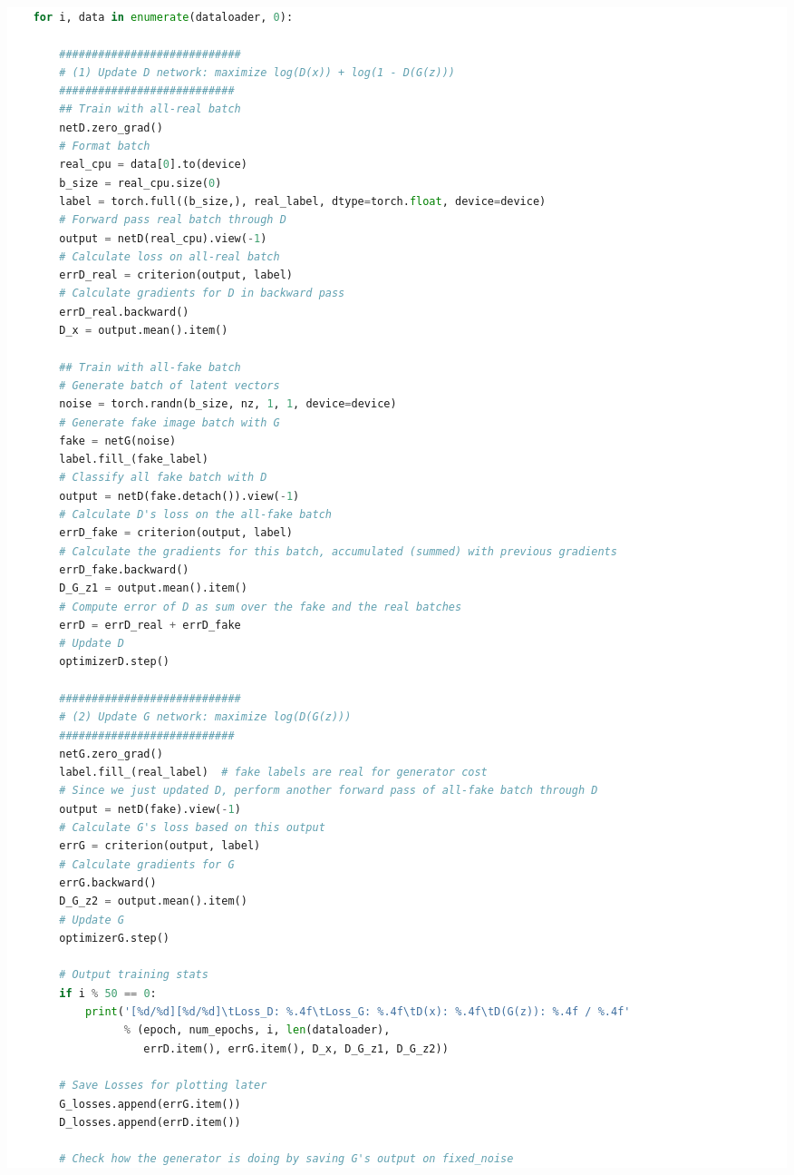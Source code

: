 ```python
    for i, data in enumerate(dataloader, 0):

        ############################
        # (1) Update D network: maximize log(D(x)) + log(1 - D(G(z)))
        ###########################
        ## Train with all-real batch
        netD.zero_grad()
        # Format batch
        real_cpu = data[0].to(device)
        b_size = real_cpu.size(0)
        label = torch.full((b_size,), real_label, dtype=torch.float, device=device)
        # Forward pass real batch through D
        output = netD(real_cpu).view(-1)
        # Calculate loss on all-real batch
        errD_real = criterion(output, label)
        # Calculate gradients for D in backward pass
        errD_real.backward()
        D_x = output.mean().item()

        ## Train with all-fake batch
        # Generate batch of latent vectors
        noise = torch.randn(b_size, nz, 1, 1, device=device)
        # Generate fake image batch with G
        fake = netG(noise)
        label.fill_(fake_label)
        # Classify all fake batch with D
        output = netD(fake.detach()).view(-1)
        # Calculate D's loss on the all-fake batch
        errD_fake = criterion(output, label)
        # Calculate the gradients for this batch, accumulated (summed) with previous gradients
        errD_fake.backward()
        D_G_z1 = output.mean().item()
        # Compute error of D as sum over the fake and the real batches
        errD = errD_real + errD_fake
        # Update D
        optimizerD.step()

        ############################
        # (2) Update G network: maximize log(D(G(z)))
        ###########################
        netG.zero_grad()
        label.fill_(real_label)  # fake labels are real for generator cost
        # Since we just updated D, perform another forward pass of all-fake batch through D
        output = netD(fake).view(-1)
        # Calculate G's loss based on this output
        errG = criterion(output, label)
        # Calculate gradients for G
        errG.backward()
        D_G_z2 = output.mean().item()
        # Update G
        optimizerG.step()

        # Output training stats
        if i % 50 == 0:
            print('[%d/%d][%d/%d]\tLoss_D: %.4f\tLoss_G: %.4f\tD(x): %.4f\tD(G(z)): %.4f / %.4f'
                  % (epoch, num_epochs, i, len(dataloader),
                     errD.item(), errG.item(), D_x, D_G_z1, D_G_z2))

        # Save Losses for plotting later
        G_losses.append(errG.item())
        D_losses.append(errD.item())

        # Check how the generator is doing by saving G's output on fixed_noise
```